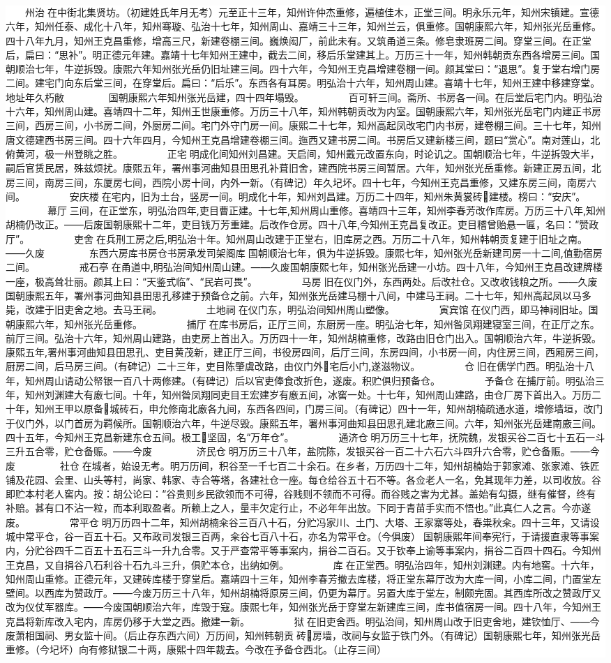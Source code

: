 　　州治 在中街北集贤坊。（初建姓氏年月无考）元至正十三年，知州许仲杰重修，遍植佳木，正堂三间。明永乐元年，知州宋镇建。宣德六年，知州任泰、成化十八年，知州骞璇、弘治十七年，知州周山、嘉靖三十三年，知州兰云，俱重修。国朝康熙六年，知州张光岳重修。四十八年九月，知州王克昌重修，增高三尺，新建卷棚三间。巍焕闳厂，前此未有。又筑甬道三条。修皂隶班房二间。穿堂三间。在正堂后，扁曰：“思补”。明正德元年建。嘉靖十七年知州王建中，截去二间，移后乐堂建其上。万历三十一年，知州韩朝贡东西各增房三间。国朝顺治七年，牛逆拆毁。康熙六年知州张光岳仍旧址建三间。四十六年，今知州王克昌增建卷棚一间。颜其堂曰：“退思”。复于堂右增门房二间。建宅门向东后堂三间，在穿堂后。扁曰：“后乐”。东西各有耳房。明弘治十六年，知州周山建。喜靖十七年，知州王建中移建穿堂。地址年久朽敝
　　
　　国朝康熙六年知州张光岳建，四十四年塌毁。
　　
　　百可轩三间。斋所、书房各一间。在后堂后宅门内。明弘治十六年，知州周山建。喜靖四十二年，知州王世康重修。万历三十八年，知州韩朝贡改为内室。国朝康熙六年，知州张光岳宅门内建正书房三间，西房三间，小书房二间，外厨房二间。宅门外守门房一间。康熙二十七年，知州高起凤改宅门内书房，建卷棚三间。三十七年，知州唐文德建西书房三间。四十六年四月，今知州王克昌增建卷棚三间。迤西又建书房二间。书房后又建新楼三间，题曰“赏心”。南对莲山，北俯黄河，极一州登眺之胜。
　　
　　正宅 明成化间知州刘昌建。天启间，知州戴元改置东向，时论讥之。国朝顺治七年，牛逆拆毁大半，嗣后官赁民居，殊兹烦扰。康熙五年，署州事河曲知县田思孔补葺旧舍，建西院书房三间暂居。六年，知州张光岳重修。新建正房五间，北房三间，南房三间，东厦房七间，西院小房十间，内外一新。（有碑记）年久圮坏。四十七年，今知州王克昌重修，又建东房三间，南房六间。
　　
　　安庆楼 在宅内，旧为土台，竖房一间。明成化十年，知州刘昌建。万历二十四年，知州朱黄裳砖建楼。榜曰：“安庆”。
　　
　　幕厅 三间，在正堂东，明弘治四年,吏目曹正建。十七年,知州周山重修。喜靖四十三年，知州李春芳改作库房。万历三十八年,知州胡楠仍改正。——后废国朝康熙十二年，吏目钱万芳重建。后改作仓房。四十八年,今知州王克昌复改正。吏目稽曾贻悬一匾，名曰：“赞政厅”。
　　
　　吏舍 在兵刑工房之后,明弘治十年。知州周山改建于正堂右，旧库房之西。万历二十八年，知州韩朝贡复建于旧址之南。——久废
　　
　　东西六房库书房仓书房承发司架阁库 国朝顺治七年，俱为牛逆拆毁。康熙七年，知州张光岳新建司房一十二间,值勤宿房二间。
　　
　　戒石亭 在甬道中,明弘治间知州周山建。——久废国朝康熙七年，知州张光岳建一小坊。四十八年，今知州王克昌改建牌楼一座，极高耸壮丽。颜其上曰：“天鉴式临”、“民岩可畏”。
　　
　　马房 旧在仪门外，东西两处。后改社仓。又改收钱粮之所。——久废国朝康熙五年，署州事河曲知县田思孔移建于预备仓之前。六年，知州张光岳建马棚十八间，中建马王祠。二十七年，知州高起凤以马多毙，改建于旧吏舍之地。去马王祠。
　　
　　土地祠 在仪门东，明弘治间知州周山塑像。
　　
　　寅宾馆 在仪门西，即马神祠旧址。国朝康熙六年，知州张光岳重修。
　　
　　捕厅 在库书房后，正厅三间，东厨房一座。明弘治七年，知州昝凤翔建寝室三间，在正厅之东。前厅三间。弘治十六年，知州周山建路，由吏房上首出入。万历四十一年，知州胡楠重修，改路由旧仓门出入。国朝顺治六年，牛逆拆毁。康熙五年,署州事河曲知县田思孔、吏目黄茂新，建正厅三间，书役房四间，后厅三间，东房四间，小书房一间，内住房三间，西厢房三间，厨房二间，后马房三间。（有碑记）二十三年，吏目陈肇虞改路，由仪门外宅后小门,遂滋物议。
　　
　　仓 旧在儒学门西。明弘治十八年，知州周山请动公帑银一百八十两修建。（有碑记）后以官吏俸食改折色，遂废。积贮俱归预备仓。
　　
　　予备仓 在捕厅前。明弘治三年，知州刘渊建大有廒七间。十年，知州昝凤翔同吏目王宏建岁有廒五间，冰窖一处。十七年，知州周山建路，由仓厂房下首出入。万历二十年，知州王甲以原备城砖石，申允修南北廒各九间，东西各四间，门房三间。（有碑记）四十一年，知州胡楠疏通水道，增修墙垣，改门于仪门外，以门首房为羁候所。国朝顺治六年，牛逆尽毁。康熙五年，署州事河曲知县田思孔建北廒三间。六年，知州张光岳建南廒三间。四十五年，今知州王克昌新建东仓五间。极工坚固，名“万年仓”。
　　
　　通济仓 明万历三十七年，抚院魏，发银买谷二百七十五石一斗三升五合零，贮仓备赈。——今废
　　
　　济民仓 明万历三十八年，盐院陈，发银买谷一百二十六石六斗四升六合零，贮仓备赈。——今废
　　
　　社仓 在城者，始设无考。明万历间，积谷至一千七百二十余石。在乡者，万历四十二年，知州胡楠始于郭家滩、张家滩、铁匠铺及花园、会里、山头等村，尚家、韩家、寺合等塔，各建社仓一座。每仓给谷五十石不等。各佥老人一名，免其现年力差，以司收放。谷即贮本村老人窖内。按：胡公论曰：“谷贵则乡民欲领而不可得，谷贱则不领而不可得。而谷贱之害为尤甚。盖始有勾摄，继有催督，终有补赔。甚有口不沾一粒，而本利取盈者。所赖上之人，量丰欠定行止，不必年年出放。下同于青苗手实而不悟也。”此真仁人之言。今亦遂废。
　　
　　常平仓 明万历四十二年，知州胡楠籴谷三百八十石，分贮冯家川、土门、大塔、王家寨等处，春粜秋籴。四十三年，又请设城中常平仓，谷一百五十石。又布政司发银三百两，籴谷七百八十石，亦名为常平仓。（今俱废） 国朝康熙年间奉宪行，于请援直隶等事案内，分贮谷四千二百五十五石三斗一升九合零。又于严查常平等事案内，捐谷二百石。又于钦奉上谕等事案内，捐谷二百四十四石。今知州王克昌，又自捐谷八石利谷十石九斗三升，俱贮本仓，出纳如例。
　　
　　库 在正堂西。明弘治四年，知州刘渊建。内有地窖。十六年，知州周山重修。正德元年，又建砖库楼于穿堂后。嘉靖四十三年，知州李春芳撤去库楼，将正堂东幕厅改为大库一间，小库二间，门置堂左壁间。以西库为赞政厅。——今废万历三十八年，知州胡楠将原房三间，仍更为幕厅。另置大库于堂左，制颇完固。其西库所改之赞政厅又改为仪仗军器库。——今废国朝顺治六年，库毁于寇。康熙七年，知州张光岳于穿堂左新建库三间，库书值宿房一间。四十八年，今知州王克昌将新库改入宅内，库房仍移于大堂之西。撤建一新。
　　
　　狱 在旧吏舍西。明弘治间，知州周山改于旧吏舍地，建钦恤厅、——今废萧相国祠、男女监十间。（后止存东西六间）万历间，知州韩朝贡 砖房墙，改祠与女监于铁门外。（有碑记）国朝康熙七年，知州张光岳重修。（今圮坏）向有修狱银二十两，康熙十四年裁去。今改在予备仓西北。（止存三间）
　　